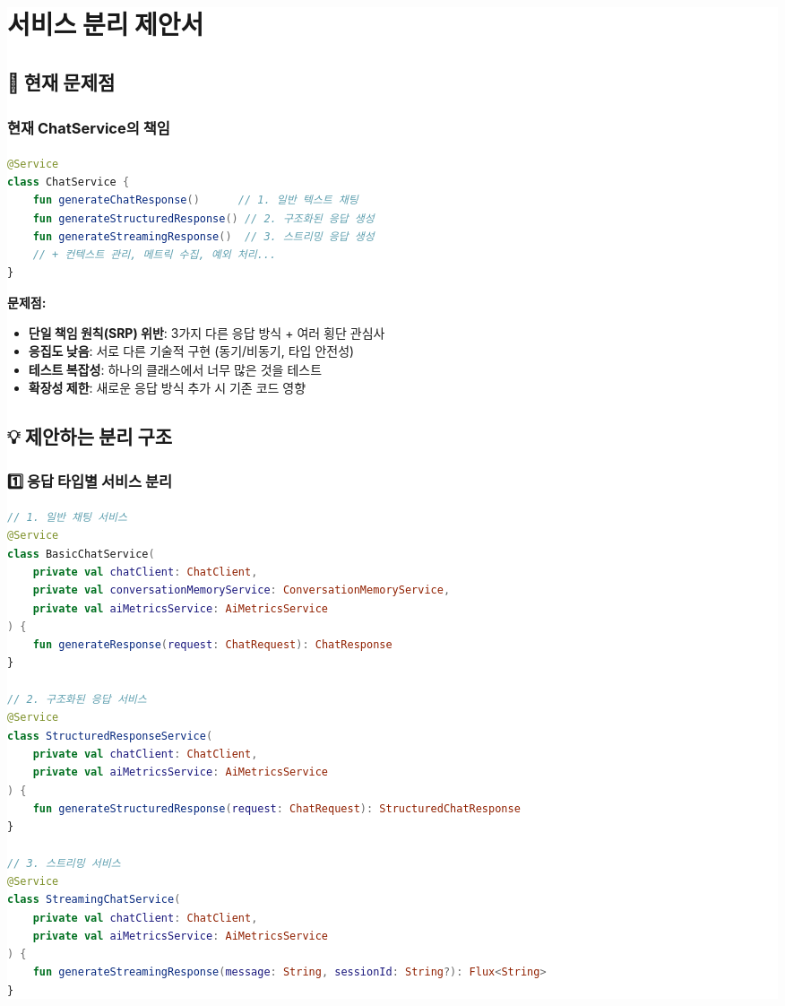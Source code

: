 # 서비스 분리 제안서

## 🤔 현재 문제점

### 현재 ChatService의 책임
```kotlin
@Service
class ChatService {
    fun generateChatResponse()      // 1. 일반 텍스트 채팅
    fun generateStructuredResponse() // 2. 구조화된 응답 생성
    fun generateStreamingResponse()  // 3. 스트리밍 응답 생성
    // + 컨텍스트 관리, 메트릭 수집, 예외 처리...
}
```

**문제점:**
- **단일 책임 원칙(SRP) 위반**: 3가지 다른 응답 방식 + 여러 횡단 관심사
- **응집도 낮음**: 서로 다른 기술적 구현 (동기/비동기, 타입 안전성)
- **테스트 복잡성**: 하나의 클래스에서 너무 많은 것을 테스트
- **확장성 제한**: 새로운 응답 방식 추가 시 기존 코드 영향

## 💡 제안하는 분리 구조

### 1️⃣ 응답 타입별 서비스 분리

```kotlin
// 1. 일반 채팅 서비스
@Service
class BasicChatService(
    private val chatClient: ChatClient,
    private val conversationMemoryService: ConversationMemoryService,
    private val aiMetricsService: AiMetricsService
) {
    fun generateResponse(request: ChatRequest): ChatResponse
}

// 2. 구조화된 응답 서비스  
@Service
class StructuredResponseService(
    private val chatClient: ChatClient,
    private val aiMetricsService: AiMetricsService
) {
    fun generateStructuredResponse(request: ChatRequest): StructuredChatResponse
}

// 3. 스트리밍 서비스
@Service  
class StreamingChatService(
    private val chatClient: ChatClient,
    private val aiMetricsService: AiMetricsService
) {
    fun generateStreamingResponse(message: String, sessionId: String?): Flux<String>
}
```
